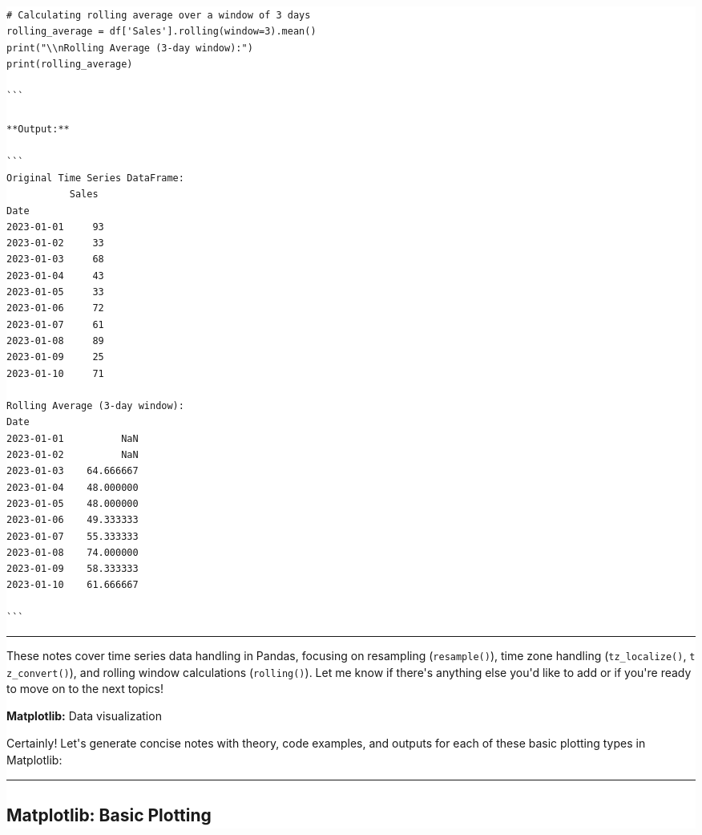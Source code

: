    # Calculating rolling average over a window of 3 days
    rolling_average = df['Sales'].rolling(window=3).mean()
    print("\\nRolling Average (3-day window):")
    print(rolling_average)
    
    ```
    
    **Output:**
    
    ```
    Original Time Series DataFrame:
               Sales
    Date
    2023-01-01     93
    2023-01-02     33
    2023-01-03     68
    2023-01-04     43
    2023-01-05     33
    2023-01-06     72
    2023-01-07     61
    2023-01-08     89
    2023-01-09     25
    2023-01-10     71
    
    Rolling Average (3-day window):
    Date
    2023-01-01          NaN
    2023-01-02          NaN
    2023-01-03    64.666667
    2023-01-04    48.000000
    2023-01-05    48.000000
    2023-01-06    49.333333
    2023-01-07    55.333333
    2023-01-08    74.000000
    2023-01-09    58.333333
    2023-01-10    61.666667
    
    ```
    

---

These notes cover time series data handling in Pandas, focusing on resampling (`resample()`), time zone handling (`tz_localize()`, `tz_convert()`), and rolling window calculations (`rolling()`). Let me know if there's anything else you'd like to add or if you're ready to move on to the next topics!

**Matplotlib:** Data visualization

Certainly! Let's generate concise notes with theory, code examples, and outputs for each of these basic plotting types in Matplotlib:

---

## Matplotlib: Basic Plotting
